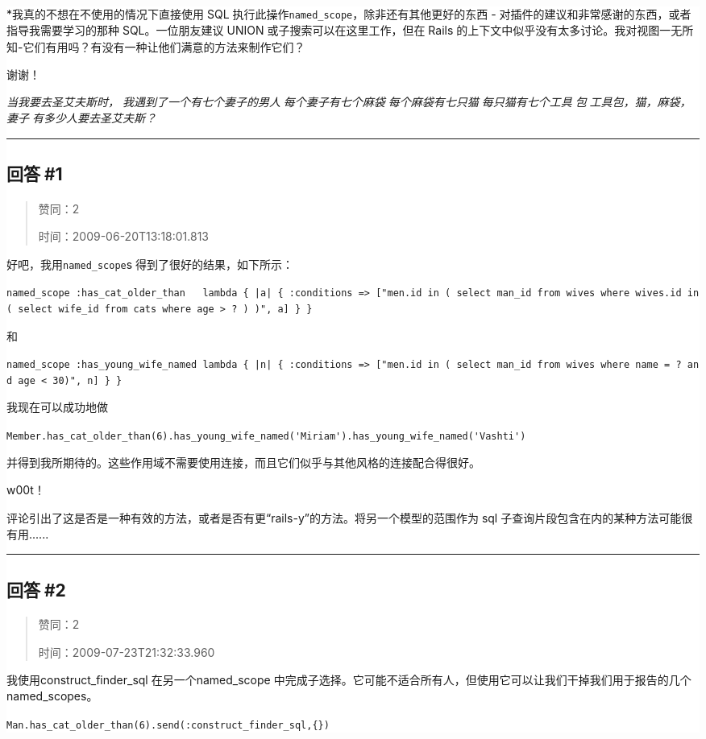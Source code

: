  *我真的不想在不使用的情况下直接使用 SQL 执行此操作`named_scope`，除非还有其他更好的东西 - 对插件的建议和非常感谢的东西，或者指导我需要学习的那种 SQL。一位朋友建议 UNION 或子搜索可以在这里工作，但在 Rails 的上下文中似乎没有太多讨论。我对视图一无所知-它们有用吗？有没有一种让他们满意的方法来制作它们？

谢谢！

*当我要去圣艾夫斯时，
我遇到了一个有七个妻子的男人
每个妻子有七个麻袋
每个麻袋有七只猫
每只猫有七个工具
包 工具包，猫，麻袋，妻子
有多少人要去圣艾夫斯？*

* * *

## 回答 #1

> 赞同：2
> 
> 时间：2009-06-20T13:18:01.813

好吧，我用`named_scope`s 得到了很好的结果，如下所示：

```
named_scope :has_cat_older_than   lambda { |a| { :conditions => ["men.id in ( select man_id from wives where wives.id in ( select wife_id from cats where age > ? ) )", a] } } 
```

和

```
named_scope :has_young_wife_named lambda { |n| { :conditions => ["men.id in ( select man_id from wives where name = ? and age < 30)", n] } } 
```

我现在可以成功地做

```
Member.has_cat_older_than(6).has_young_wife_named('Miriam').has_young_wife_named('Vashti') 
```

并得到我所期待的。这些作用域不需要使用连接，而且它们似乎与其他风格的连接配合得很好。

w00t！

评论引出了这是否是一种有效的方法，或者是否有更“rails-y”的方法。将另一个模型的范围作为 sql 子查询片段包含在内的某种方法可能很有用......

* * *

## 回答 #2

> 赞同：2
> 
> 时间：2009-07-23T21:32:33.960

我使用construct_finder_sql 在另一个named_scope 中完成子选择。它可能不适合所有人，但使用它可以让我们干掉我们用于报告的几个 named_scopes。

```
Man.has_cat_older_than(6).send(:construct_finder_sql,{}) 
```

